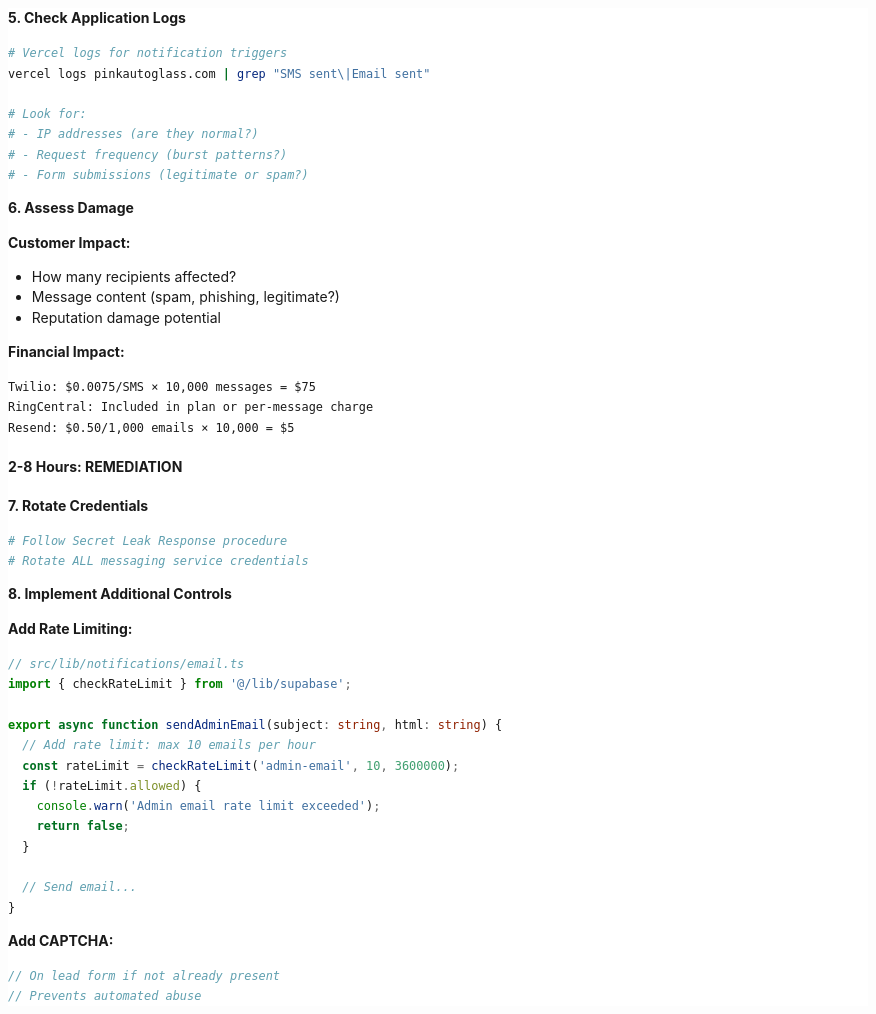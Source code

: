 **5. Check Application Logs**
```bash
# Vercel logs for notification triggers
vercel logs pinkautoglass.com | grep "SMS sent\|Email sent"

# Look for:
# - IP addresses (are they normal?)
# - Request frequency (burst patterns?)
# - Form submissions (legitimate or spam?)
```

**6. Assess Damage**

**Customer Impact:**
- How many recipients affected?
- Message content (spam, phishing, legitimate?)
- Reputation damage potential

**Financial Impact:**
```
Twilio: $0.0075/SMS × 10,000 messages = $75
RingCentral: Included in plan or per-message charge
Resend: $0.50/1,000 emails × 10,000 = $5
```

#### 2-8 Hours: REMEDIATION

**7. Rotate Credentials**
```bash
# Follow Secret Leak Response procedure
# Rotate ALL messaging service credentials
```

**8. Implement Additional Controls**

**Add Rate Limiting:**
```typescript
// src/lib/notifications/email.ts
import { checkRateLimit } from '@/lib/supabase';

export async function sendAdminEmail(subject: string, html: string) {
  // Add rate limit: max 10 emails per hour
  const rateLimit = checkRateLimit('admin-email', 10, 3600000);
  if (!rateLimit.allowed) {
    console.warn('Admin email rate limit exceeded');
    return false;
  }

  // Send email...
}
```

**Add CAPTCHA:**
```typescript
// On lead form if not already present
// Prevents automated abuse
```
